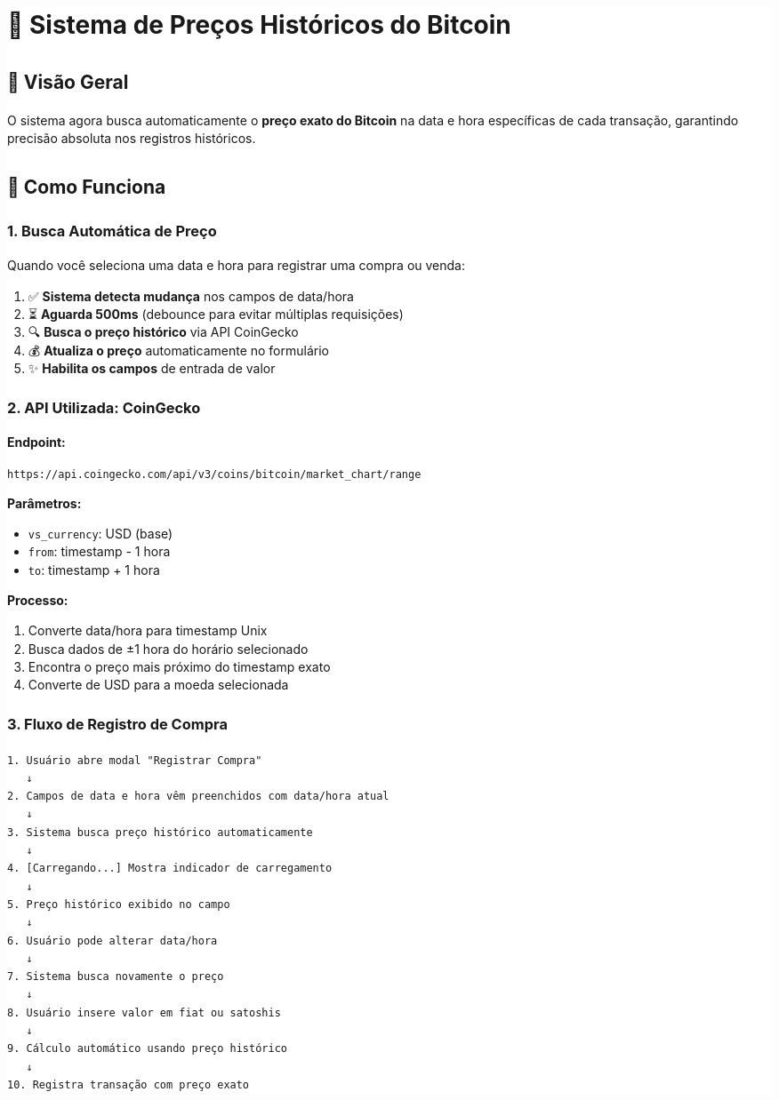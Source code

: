 # 📅 Sistema de Preços Históricos do Bitcoin

## 🎯 Visão Geral

O sistema agora busca automaticamente o **preço exato do Bitcoin** na data e hora específicas de cada transação, garantindo precisão absoluta nos registros históricos.

## 🚀 Como Funciona

### 1. **Busca Automática de Preço**
Quando você seleciona uma data e hora para registrar uma compra ou venda:

1. ✅ **Sistema detecta mudança** nos campos de data/hora
2. ⏳ **Aguarda 500ms** (debounce para evitar múltiplas requisições)
3. 🔍 **Busca o preço histórico** via API CoinGecko
4. 💰 **Atualiza o preço** automaticamente no formulário
5. ✨ **Habilita os campos** de entrada de valor

### 2. **API Utilizada: CoinGecko**

**Endpoint:**
```
https://api.coingecko.com/api/v3/coins/bitcoin/market_chart/range
```

**Parâmetros:**
- `vs_currency`: USD (base)
- `from`: timestamp - 1 hora
- `to`: timestamp + 1 hora

**Processo:**
1. Converte data/hora para timestamp Unix
2. Busca dados de ±1 hora do horário selecionado
3. Encontra o preço mais próximo do timestamp exato
4. Converte de USD para a moeda selecionada

### 3. **Fluxo de Registro de Compra**

```
1. Usuário abre modal "Registrar Compra"
   ↓
2. Campos de data e hora vêm preenchidos com data/hora atual
   ↓
3. Sistema busca preço histórico automaticamente
   ↓
4. [Carregando...] Mostra indicador de carregamento
   ↓
5. Preço histórico exibido no campo
   ↓
6. Usuário pode alterar data/hora
   ↓
7. Sistema busca novamente o preço
   ↓
8. Usuário insere valor em fiat ou satoshis
   ↓
9. Cálculo automático usando preço histórico
   ↓
10. Registra transação com preço exato
```

